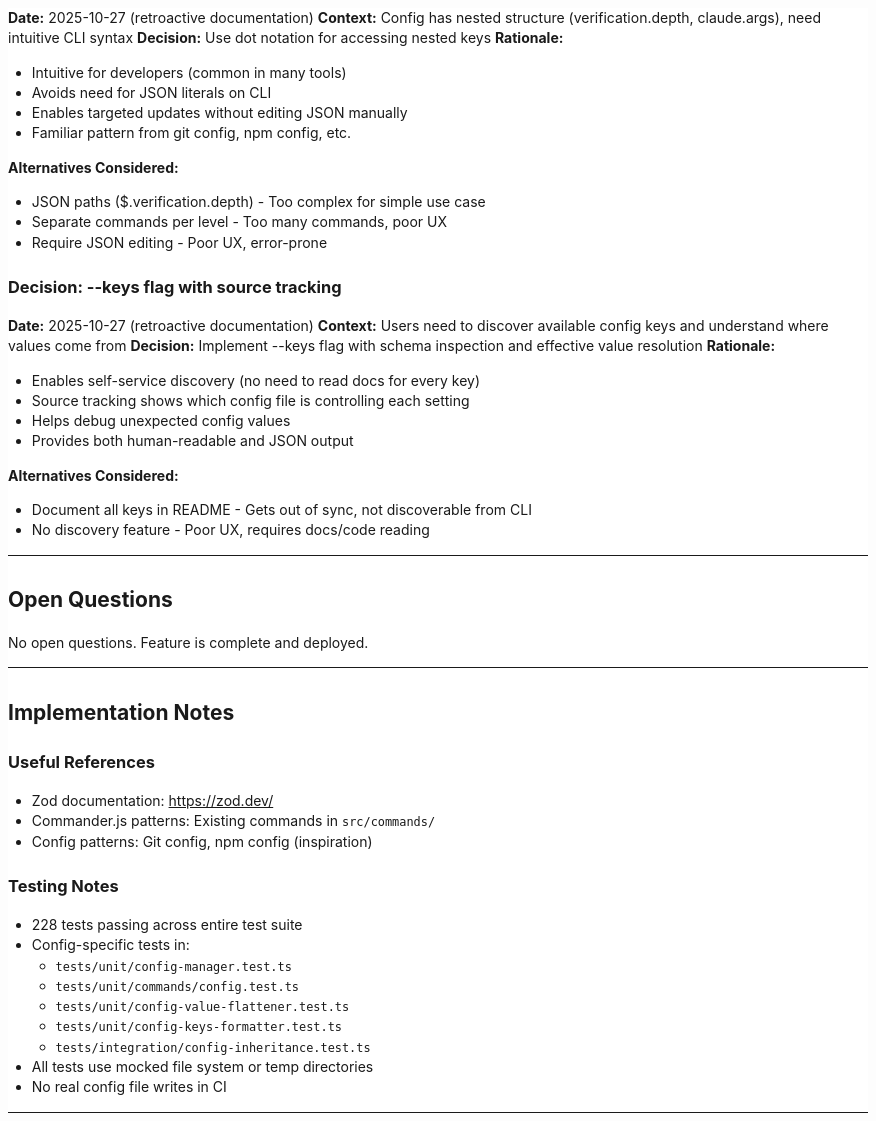 **Date:** 2025-10-27 (retroactive documentation)
**Context:** Config has nested structure (verification.depth, claude.args), need intuitive CLI syntax
**Decision:** Use dot notation for accessing nested keys
**Rationale:**

- Intuitive for developers (common in many tools)
- Avoids need for JSON literals on CLI
- Enables targeted updates without editing JSON manually
- Familiar pattern from git config, npm config, etc.

**Alternatives Considered:**

- JSON paths ($.verification.depth) - Too complex for simple use case
- Separate commands per level - Too many commands, poor UX
- Require JSON editing - Poor UX, error-prone

### Decision: --keys flag with source tracking

**Date:** 2025-10-27 (retroactive documentation)
**Context:** Users need to discover available config keys and understand where values come from
**Decision:** Implement --keys flag with schema inspection and effective value resolution
**Rationale:**

- Enables self-service discovery (no need to read docs for every key)
- Source tracking shows which config file is controlling each setting
- Helps debug unexpected config values
- Provides both human-readable and JSON output

**Alternatives Considered:**

- Document all keys in README - Gets out of sync, not discoverable from CLI
- No discovery feature - Poor UX, requires docs/code reading

---

## Open Questions

No open questions. Feature is complete and deployed.

---

## Implementation Notes

### Useful References

- Zod documentation: https://zod.dev/
- Commander.js patterns: Existing commands in `src/commands/`
- Config patterns: Git config, npm config (inspiration)

### Testing Notes

- 228 tests passing across entire test suite
- Config-specific tests in:
  - `tests/unit/config-manager.test.ts`
  - `tests/unit/commands/config.test.ts`
  - `tests/unit/config-value-flattener.test.ts`
  - `tests/unit/config-keys-formatter.test.ts`
  - `tests/integration/config-inheritance.test.ts`
- All tests use mocked file system or temp directories
- No real config file writes in CI

---
